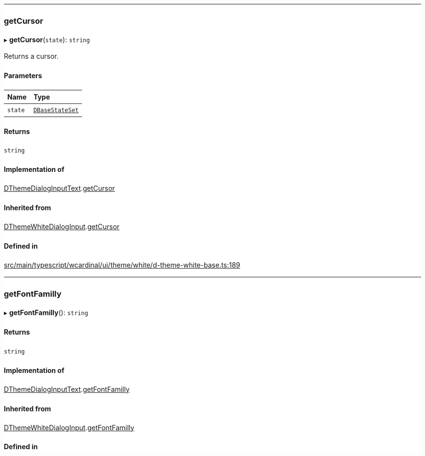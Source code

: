 ___

### getCursor

▸ **getCursor**(`state`): `string`

Returns a cursor.

#### Parameters

| Name | Type |
| :------ | :------ |
| `state` | [`DBaseStateSet`](../interfaces/DBaseStateSet.md) |

#### Returns

`string`

#### Implementation of

[DThemeDialogInputText](../interfaces/DThemeDialogInputText.md).[getCursor](../interfaces/DThemeDialogInputText.md#getcursor)

#### Inherited from

[DThemeWhiteDialogInput](DThemeWhiteDialogInput.md).[getCursor](DThemeWhiteDialogInput.md#getcursor)

#### Defined in

[src/main/typescript/wcardinal/ui/theme/white/d-theme-white-base.ts:189](https://github.com/winter-cardinal/winter-cardinal-ui/blob/v0.167.0/src/main/typescript/wcardinal/ui/theme/white/d-theme-white-base.ts#L189)

___

### getFontFamilly

▸ **getFontFamilly**(): `string`

#### Returns

`string`

#### Implementation of

[DThemeDialogInputText](../interfaces/DThemeDialogInputText.md).[getFontFamilly](../interfaces/DThemeDialogInputText.md#getfontfamilly)

#### Inherited from

[DThemeWhiteDialogInput](DThemeWhiteDialogInput.md).[getFontFamilly](DThemeWhiteDialogInput.md#getfontfamilly)

#### Defined in
